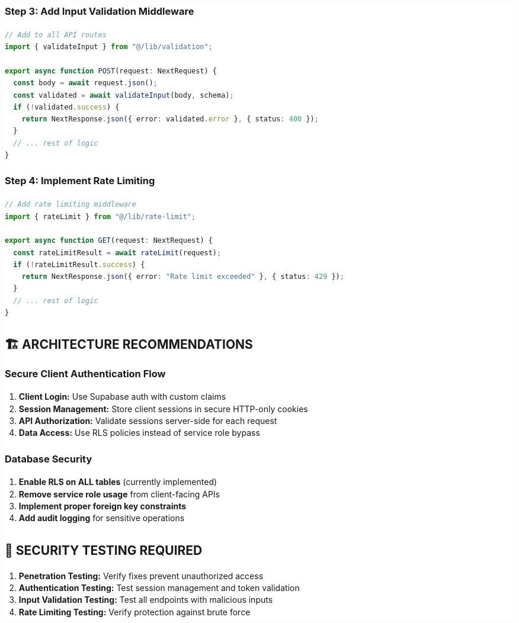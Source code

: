 ### Step 3: Add Input Validation Middleware

```typescript
// Add to all API routes
import { validateInput } from "@/lib/validation";

export async function POST(request: NextRequest) {
  const body = await request.json();
  const validated = await validateInput(body, schema);
  if (!validated.success) {
    return NextResponse.json({ error: validated.error }, { status: 400 });
  }
  // ... rest of logic
}
```

### Step 4: Implement Rate Limiting

```typescript
// Add rate limiting middleware
import { rateLimit } from "@/lib/rate-limit";

export async function GET(request: NextRequest) {
  const rateLimitResult = await rateLimit(request);
  if (!rateLimitResult.success) {
    return NextResponse.json({ error: "Rate limit exceeded" }, { status: 429 });
  }
  // ... rest of logic
}
```

## 🏗️ ARCHITECTURE RECOMMENDATIONS

### Secure Client Authentication Flow

1. **Client Login:** Use Supabase auth with custom claims
2. **Session Management:** Store client sessions in secure HTTP-only cookies
3. **API Authorization:** Validate sessions server-side for each request
4. **Data Access:** Use RLS policies instead of service role bypass

### Database Security

1. **Enable RLS on ALL tables** (currently implemented)
2. **Remove service role usage** from client-facing APIs
3. **Implement proper foreign key constraints**
4. **Add audit logging** for sensitive operations

## 🧪 SECURITY TESTING REQUIRED

1. **Penetration Testing:** Verify fixes prevent unauthorized access
2. **Authentication Testing:** Test session management and token validation
3. **Input Validation Testing:** Test all endpoints with malicious inputs
4. **Rate Limiting Testing:** Verify protection against brute force
